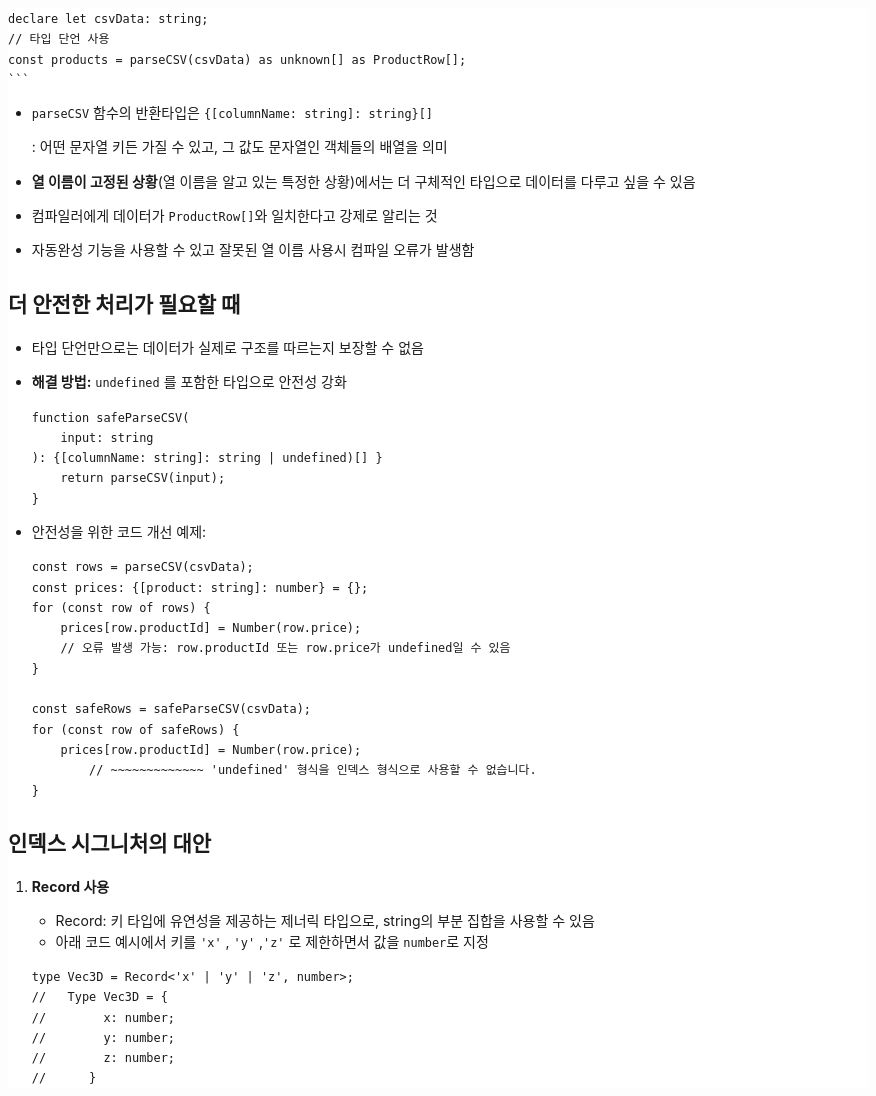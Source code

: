     declare let csvData: string;
    // 타입 단언 사용
    const products = parseCSV(csvData) as unknown[] as ProductRow[];
    ```
    
- `parseCSV` 함수의 반환타입은 `{[columnName: string]: string}[]`
    
    : 어떤 문자열 키든 가질 수 있고, 그 값도 문자열인 객체들의 배열을 의미
    
- **열 이름이 고정된 상황**(열 이름을 알고 있는 특정한 상황)에서는 더 구체적인 타입으로 데이터를 다루고 싶을 수 있음
- 컴파일러에게 데이터가 `ProductRow[]`와 일치한다고 강제로 알리는 것
- 자동완성 기능을 사용할 수 있고 잘못된 열 이름 사용시 컴파일 오류가 발생함

## 더 안전한 처리가 필요할 때

- 타입 단언만으로는 데이터가 실제로 구조를 따르는지 보장할 수 없음
- **해결 방법:** `undefined` 를 포함한 타입으로 안전성 강화
    
    ```tsx
    function safeParseCSV(
    	input: string
    ): {[columnName: string]: string | undefined)[] }
    	return parseCSV(input);
    }
    ```
    
- 안전성을 위한 코드 개선 예제:
    
    ```tsx
    const rows = parseCSV(csvData);
    const prices: {[product: string]: number} = {};
    for (const row of rows) {
    	prices[row.productId] = Number(row.price);
    	// 오류 발생 가능: row.productId 또는 row.price가 undefined일 수 있음
    }
    
    const safeRows = safeParseCSV(csvData);
    for (const row of safeRows) {
    	prices[row.productId] = Number(row.price);
    		// ~~~~~~~~~~~~~ 'undefined' 형식을 인덱스 형식으로 사용할 수 없습니다.
    }
    
    ```
    

## 인덱스 시그니처의 대안

1. **Record 사용**
    - Record: 키 타입에 유연성을 제공하는 제너릭 타입으로, string의 부분 집합을 사용할 수 있음
    - 아래 코드 예시에서 키를 `'x'` , `'y'` ,`'z'` 로 제한하면서 값을 `number`로 지정
    
    ```tsx
    type Vec3D = Record<'x' | 'y' | 'z', number>;
    //   Type Vec3D = {
    //        x: number;
    //        y: number;
    //        z: number;
    //      }
    ```
    